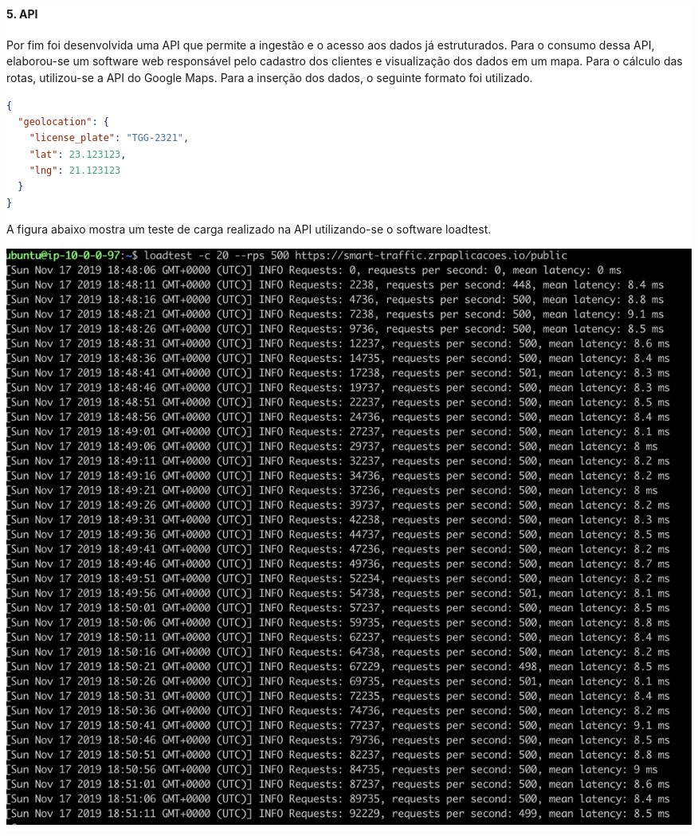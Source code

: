 #### 5. API

Por fim foi desenvolvida uma API que permite a ingestão e o acesso aos dados já estruturados. Para o consumo dessa API, elaborou-se um software web responsável pelo cadastro dos clientes e visualização dos dados em um mapa. Para o cálculo das rotas, utilizou-se a API do Google Maps. Para a inserção dos dados, o seguinte formato foi utilizado.

```json
{
  "geolocation": {
    "license_plate": "TGG-2321",
    "lat": 23.123123,
    "lng": 21.123123
  }
}
```

A figura abaixo mostra um teste de carga realizado na API utilizando-se o software loadtest.

<p align="center">
  <img src="loadtest.png" alt="Teste de Carga" width="100%"/>
</p>
